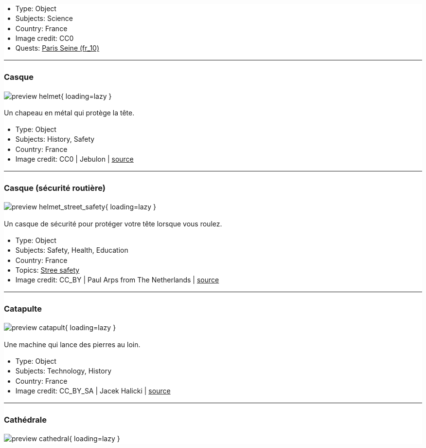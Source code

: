 - Type: Object
- Subjects: Science
- Country: France
- Image credit: CC0
- Quests: [Paris Seine (fr_10)](./../quest/fr_10.fr.md)

---

### <a id="helmet"></a>Casque
![preview helmet](../../../assets/img/discover/cards/helmet.jpg){ loading=lazy }

Un chapeau en métal qui protège la tête.

- Type: Object
- Subjects: History, Safety
- Country: France
- Image credit: CC0 | Jebulon | [source](https://commons.wikimedia.org/wiki/File:Cavalier_Garde_Républicaine_trois-quart_dos.jpg)

---

### <a id="helmet_street_safety"></a>Casque (sécurité routière)
![preview helmet_street_safety](../../../assets/img/discover/cards/helmet_street_safety.jpg){ loading=lazy }

Un casque de sécurité pour protéger votre tête lorsque vous roulez.

- Type: Object
- Subjects: Safety, Health, Education
- Country: France
- Topics: [Stree safety](./../topics/index.md#street-safety)
- Image credit: CC_BY | Paul Arps from The Netherlands | [source](https://commons.wikimedia.org/wiki/File:Safety_helmet_(Myanmar_2013)_(11772851273).jpg)

---

### <a id="catapult"></a>Catapulte
![preview catapult](../../../assets/img/discover/cards/catapult.jpg){ loading=lazy }

Une machine qui lance des pierres au loin.

- Type: Object
- Subjects: Technology, History
- Country: France
- Image credit: CC_BY_SA | Jacek Halicki | [source](https://commons.wikimedia.org/wiki/File:2023_Proca_neurobalistyczna.jpg)

---

### <a id="cathedral"></a>Cathédrale
![preview cathedral](../../../assets/img/discover/cards/cathedral.jpg){ loading=lazy }
